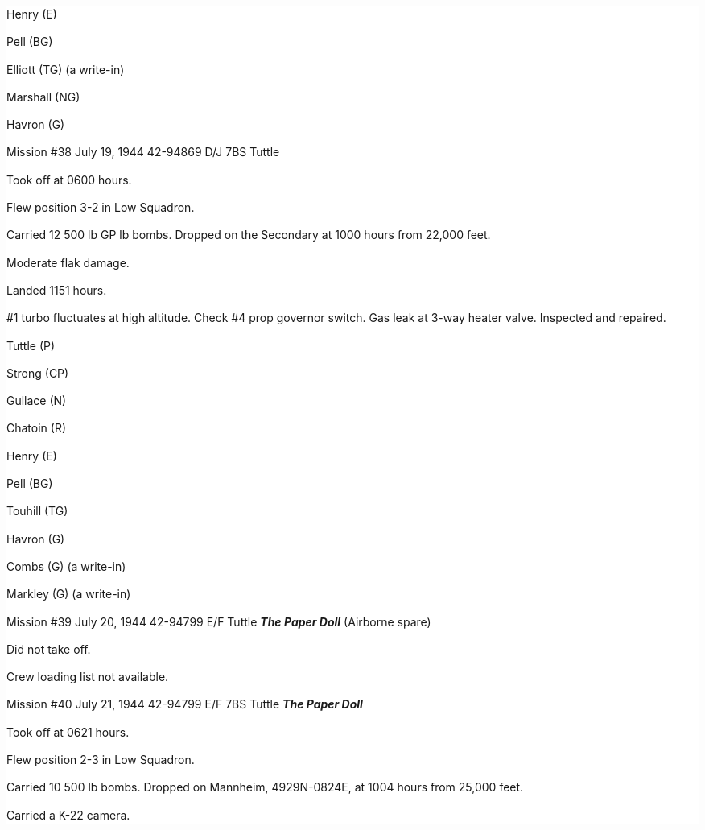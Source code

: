 Henry (E)

Pell (BG)

Elliott (TG) (a write-in)

Marshall (NG)

Havron (G)

Mission #38 July 19, 1944 42-94869 D/J 7BS Tuttle

Took off at 0600 hours.

Flew position 3-2 in Low Squadron.

Carried 12 500 lb GP lb bombs. Dropped on the Secondary at
1000 hours from 22,000 feet.

Moderate flak damage.

Landed 1151 hours.

#1 turbo fluctuates at high altitude. Check #4 prop governor
switch. Gas leak at 3-way heater valve. Inspected and repaired.

Tuttle (P)

Strong (CP)

Gullace (N)

Chatoin (R)

Henry (E)

Pell (BG)

Touhill (TG)

Havron (G)

Combs (G) (a write-in)

Markley (G) (a write-in)

Mission #39 July 20, 1944 42-94799 E/F Tuttle ***The
Paper Doll*** (Airborne spare)

Did not take off.

Crew loading list not available.

Mission #40 July 21, 1944 42-94799 E/F 7BS Tuttle ***The
Paper Doll***

Took off at 0621 hours.

Flew position 2-3 in Low Squadron.

Carried 10 500 lb bombs. Dropped on Mannheim, 4929N-0824E,
at 1004 hours from 25,000 feet.

Carried a K-22 camera.
